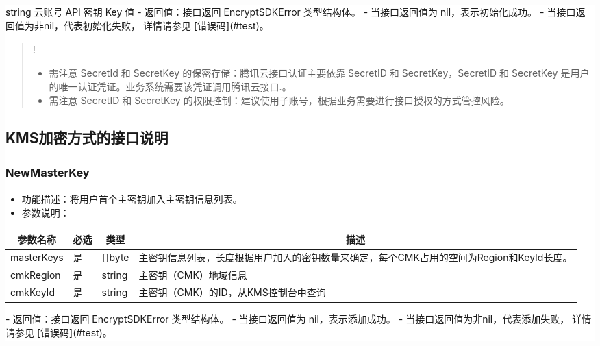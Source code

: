 <td>string</td>
<td>云账号 API 密钥 Key 值</td>
</tr>
</tbody></table>
- 返回值：接口返回 EncryptSDKError 类型结构体。
  - 当接口返回值为 nil，表示初始化成功。
  - 当接口返回值为非nil，代表初始化失败， 详情请参见 [错误码](#test)。
 
>!
>  - 需注意 SecretId 和 SecretKey 的保密存储：腾讯云接口认证主要依靠 SecretID 和 SecretKey，SecretID 和 SecretKey 是用户的唯一认证凭证。业务系统需要该凭证调用腾讯云接口.。
>  - 需注意 SecretID 和 SecretKey 的权限控制：建议使用子账号，根据业务需要进行接口授权的方式管控风险。

## KMS加密方式的接口说明

### NewMasterKey

- 功能描述：将用户首个主密钥加入主密钥信息列表。
- 参数说明：
<table>
<thead>
<tr>
<th>参数名称</th>
<th>必选</th>
<th>类型</th>
<th>描述</th>
</tr>
</thead>
<tbody><tr>
<td>masterKeys</td>
<td>是</td>
<td>[]byte</td>
<td>主密钥信息列表，长度根据用户加入的密钥数量来确定，每个CMK占用的空间为Region和KeyId长度。</td>
</tr>
<tr>
<td>cmkRegion</td>
<td>是</td>
<td>string</td>
<td>主密钥（CMK）地域信息</td>
</tr>
<tr>
<td>cmkKeyId</td>
<td>是</td>
<td>string</td>
<td>主密钥（CMK）的ID，从KMS控制台中查询</td>
</tr>
</tbody></table>
- 返回值：接口返回 EncryptSDKError 类型结构体。
  - 当接口返回值为 nil，表示添加成功。
  - 当接口返回值为非nil，代表添加失败， 详情请参见 [错误码](#test)。
